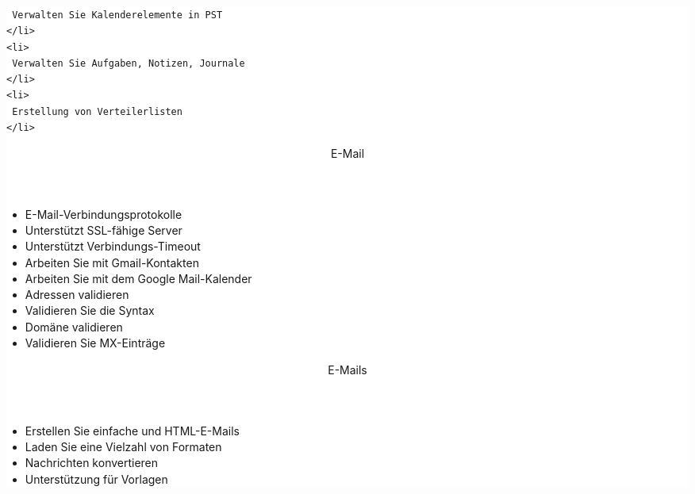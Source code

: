      Verwalten Sie Kalenderelemente in PST
    </li>
    <li>
     Verwalten Sie Aufgaben, Notizen, Journale
    </li>
    <li>
     Erstellung von Verteilerlisten
    </li>
   </ul>
   <header>
    <i class="fa fa-envelope">
    </i>
    E-Mail
   </header>
   <ul>
    <li>
     E-Mail-Verbindungsprotokolle
    </li>
    <li>
     Unterstützt SSL-fähige Server
    </li>
    <li>
     Unterstützt Verbindungs-Timeout
    </li>
    <li>
     Arbeiten Sie mit Gmail-Kontakten
    </li>
    <li>
     Arbeiten Sie mit dem Google Mail-Kalender
    </li>
    <li>
     Adressen validieren
    </li>
    <li>
     Validieren Sie die Syntax
    </li>
    <li>
     Domäne validieren
    </li>
    <li>
     Validieren Sie MX-Einträge
    </li>
   </ul>
  </div>
  
  <div class="d1-col d1-right">
   <header>
    <i class="fa fa-cogs">
    </i>
    E-Mails
   </header>
   <ul>
    <li>
     Erstellen Sie einfache und HTML-E-Mails
    </li>
    <li>
     Laden Sie eine Vielzahl von Formaten
    </li>
    <li>
     Nachrichten konvertieren
    </li>
    <li>
     Unterstützung für Vorlagen
    </li>